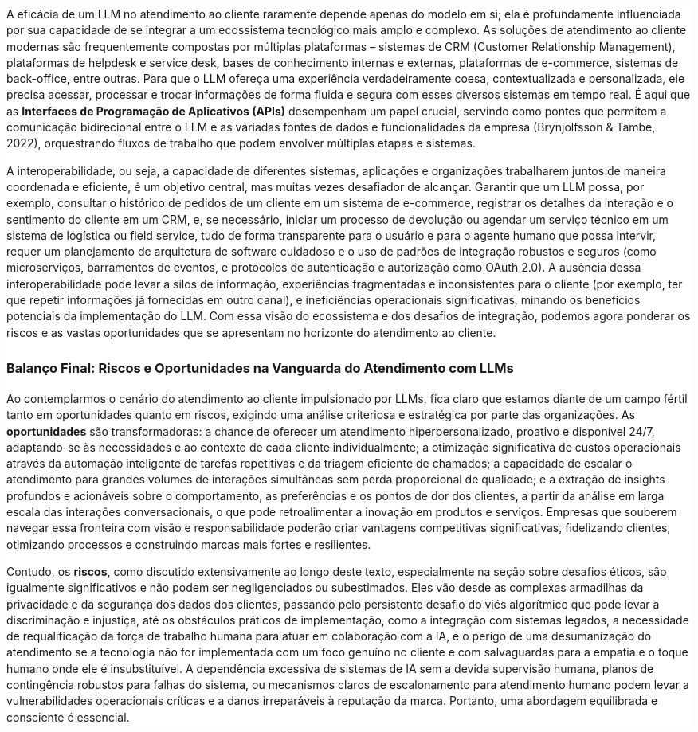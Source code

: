 A eficácia de um LLM no atendimento ao cliente raramente depende apenas do modelo em si; ela é profundamente influenciada por sua capacidade de se integrar a um ecossistema tecnológico mais amplo e complexo. As soluções de atendimento ao cliente modernas são frequentemente compostas por múltiplas plataformas – sistemas de CRM (Customer Relationship Management), plataformas de helpdesk e service desk, bases de conhecimento internas e externas, plataformas de e-commerce, sistemas de back-office, entre outras. Para que o LLM ofereça uma experiência verdadeiramente coesa, contextualizada e personalizada, ele precisa acessar, processar e trocar informações de forma fluida e segura com esses diversos sistemas em tempo real. É aqui que as **Interfaces de Programação de Aplicativos (APIs)** desempenham um papel crucial, servindo como pontes que permitem a comunicação bidirecional entre o LLM e as variadas fontes de dados e funcionalidades da empresa (Brynjolfsson & Tambe, 2022), orquestrando fluxos de trabalho que podem envolver múltiplas etapas e sistemas.

A interoperabilidade, ou seja, a capacidade de diferentes sistemas, aplicações e organizações trabalharem juntos de maneira coordenada e eficiente, é um objetivo central, mas muitas vezes desafiador de alcançar. Garantir que um LLM possa, por exemplo, consultar o histórico de pedidos de um cliente em um sistema de e-commerce, registrar os detalhes da interação e o sentimento do cliente em um CRM, e, se necessário, iniciar um processo de devolução ou agendar um serviço técnico em um sistema de logística ou field service, tudo de forma transparente para o usuário e para o agente humano que possa intervir, requer um planejamento de arquitetura de software cuidadoso e o uso de padrões de integração robustos e seguros (como microserviços, barramentos de eventos, e protocolos de autenticação e autorização como OAuth 2.0). A ausência dessa interoperabilidade pode levar a silos de informação, experiências fragmentadas e inconsistentes para o cliente (por exemplo, ter que repetir informações já fornecidas em outro canal), e ineficiências operacionais significativas, minando os benefícios potenciais da implementação do LLM. Com essa visão do ecossistema e dos desafios de integração, podemos agora ponderar os riscos e as vastas oportunidades que se apresentam no horizonte do atendimento ao cliente.

### Balanço Final: Riscos e Oportunidades na Vanguarda do Atendimento com LLMs

Ao contemplarmos o cenário do atendimento ao cliente impulsionado por LLMs, fica claro que estamos diante de um campo fértil tanto em oportunidades quanto em riscos, exigindo uma análise criteriosa e estratégica por parte das organizações. As **oportunidades** são transformadoras: a chance de oferecer um atendimento hiperpersonalizado, proativo e disponível 24/7, adaptando-se às necessidades e ao contexto de cada cliente individualmente; a otimização significativa de custos operacionais através da automação inteligente de tarefas repetitivas e da triagem eficiente de chamados; a capacidade de escalar o atendimento para grandes volumes de interações simultâneas sem perda proporcional de qualidade; e a extração de insights profundos e acionáveis sobre o comportamento, as preferências e os pontos de dor dos clientes, a partir da análise em larga escala das interações conversacionais, o que pode retroalimentar a inovação em produtos e serviços. Empresas que souberem navegar essa fronteira com visão e responsabilidade poderão criar vantagens competitivas significativas, fidelizando clientes, otimizando processos e construindo marcas mais fortes e resilientes.

Contudo, os **riscos**, como discutido extensivamente ao longo deste texto, especialmente na seção sobre desafios éticos, são igualmente significativos e não podem ser negligenciados ou subestimados. Eles vão desde as complexas armadilhas da privacidade e da segurança dos dados dos clientes, passando pelo persistente desafio do viés algorítmico que pode levar a discriminação e injustiça, até os obstáculos práticos de implementação, como a integração com sistemas legados, a necessidade de requalificação da força de trabalho humana para atuar em colaboração com a IA, e o perigo de uma desumanização do atendimento se a tecnologia não for implementada com um foco genuíno no cliente e com salvaguardas para a empatia e o toque humano onde ele é insubstituível. A dependência excessiva de sistemas de IA sem a devida supervisão humana, planos de contingência robustos para falhas do sistema, ou mecanismos claros de escalonamento para atendimento humano podem levar a vulnerabilidades operacionais críticas e a danos irreparáveis à reputação da marca. Portanto, uma abordagem equilibrada e consciente é essencial.
